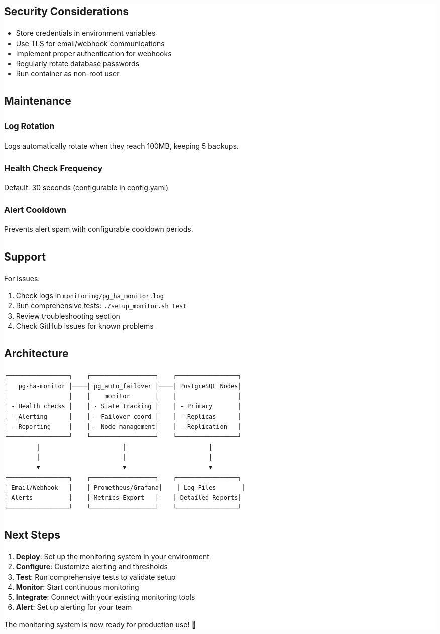 ## Security Considerations

- Store credentials in environment variables
- Use TLS for email/webhook communications
- Implement proper authentication for webhooks
- Regularly rotate database passwords
- Run container as non-root user

## Maintenance

### Log Rotation
Logs automatically rotate when they reach 100MB, keeping 5 backups.

### Health Check Frequency
Default: 30 seconds (configurable in config.yaml)

### Alert Cooldown
Prevents alert spam with configurable cooldown periods.

## Support

For issues:
1. Check logs in `monitoring/pg_ha_monitor.log`
2. Run comprehensive tests: `./setup_monitor.sh test`
3. Review troubleshooting section
4. Check GitHub issues for known problems

## Architecture

```
┌─────────────────┐    ┌──────────────────┐    ┌─────────────────┐
│   pg-ha-monitor │────│ pg_auto_failover │────│ PostgreSQL Nodes│
│                 │    │    monitor       │    │                 │
│ - Health checks │    │ - State tracking │    │ - Primary       │
│ - Alerting      │    │ - Failover coord │    │ - Replicas      │
│ - Reporting     │    │ - Node management│    │ - Replication   │
└─────────────────┘    └──────────────────┘    └─────────────────┘
         │                       │                       │
         │                       │                       │
         ▼                       ▼                       ▼
┌─────────────────┐    ┌──────────────────┐    ┌─────────────────┐
│ Email/Webhook   │    │ Prometheus/Grafana│    │ Log Files       │
│ Alerts          │    │ Metrics Export   │    │ Detailed Reports│
└─────────────────┘    └──────────────────┘    └─────────────────┘
```

## Next Steps

1. **Deploy**: Set up the monitoring system in your environment
2. **Configure**: Customize alerting and thresholds
3. **Test**: Run comprehensive tests to validate setup
4. **Monitor**: Start continuous monitoring
5. **Integrate**: Connect with your existing monitoring tools
6. **Alert**: Set up alerting for your team

The monitoring system is now ready for production use! 🚀